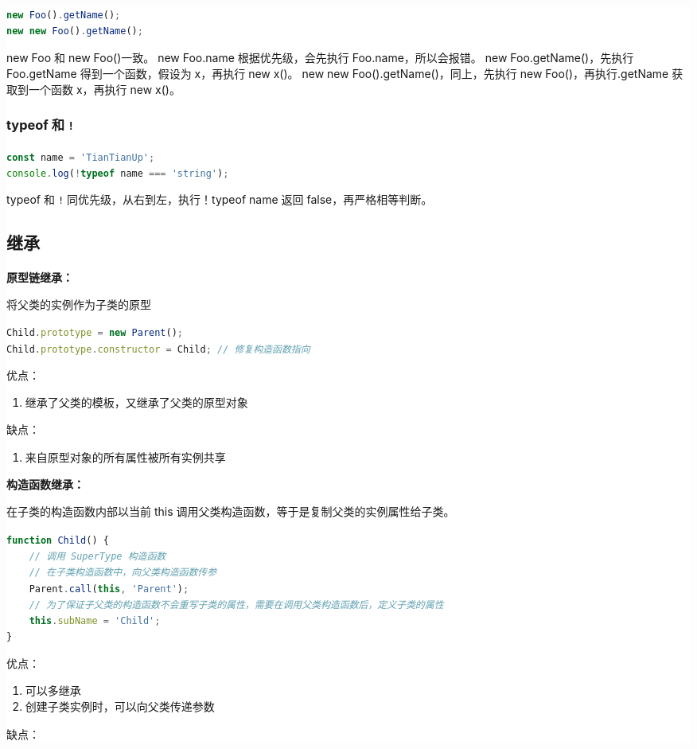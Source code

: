 ```js
new Foo().getName();
new new Foo().getName();

```

new Foo 和 new Foo()一致。
new Foo.name 根据优先级，会先执行 Foo.name，所以会报错。
new Foo.getName()，先执行 Foo.getName 得到一个函数，假设为 x，再执行 new x()。
new new Foo().getName()，同上，先执行 new Foo()，再执行.getName 获取到一个函数 x，再执行 new x()。

### typeof 和 `!`

```js
const name = 'TianTianUp';
console.log(!typeof name === 'string');
```

typeof 和 `!` 同优先级，从右到左，执行！typeof name 返回 false，再严格相等判断。

## 继承

**原型链继承：**

将父类的实例作为子类的原型

```js
Child.prototype = new Parent();
Child.prototype.constructor = Child; // 修复构造函数指向
```

优点：

1. 继承了父类的模板，又继承了父类的原型对象

缺点：

1. 来自原型对象的所有属性被所有实例共享

**构造函数继承：**

在子类的构造函数内部以当前 this 调用父类构造函数，等于是复制父类的实例属性给子类。

```js
function Child() {
    // 调用 SuperType 构造函数
    // 在子类构造函数中，向父类构造函数传参
    Parent.call(this, 'Parent');
    // 为了保证子父类的构造函数不会重写子类的属性，需要在调用父类构造函数后，定义子类的属性
    this.subName = 'Child';
}
```

优点：

1. 可以多继承
2. 创建子类实例时，可以向父类传递参数

缺点：
